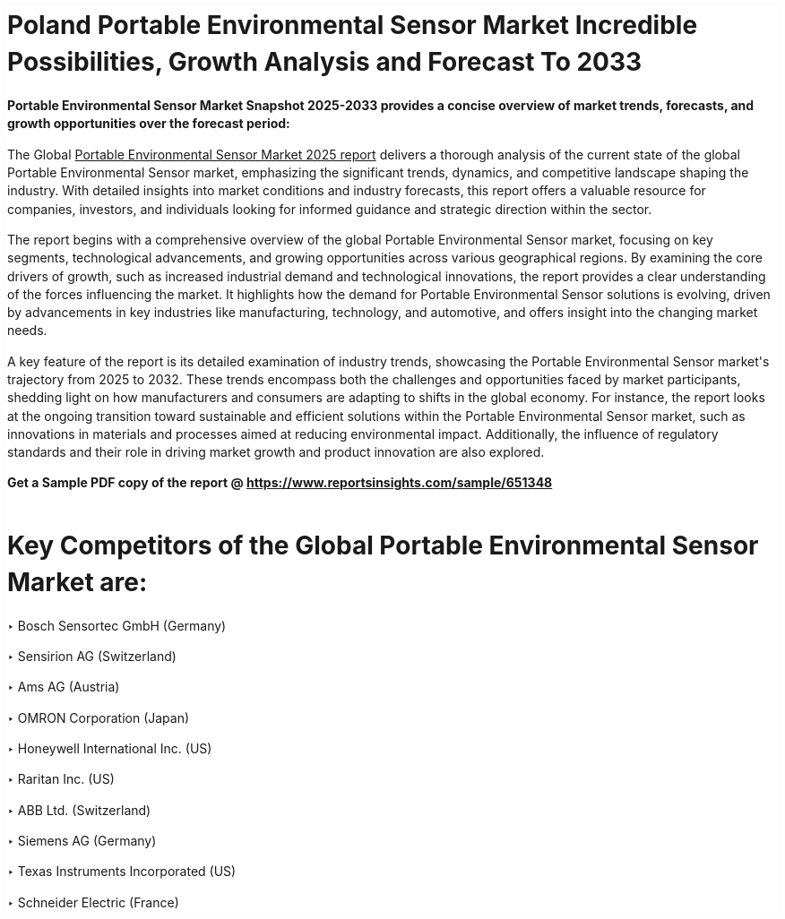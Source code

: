 # Poland Portable Environmental Sensor Market Incredible Possibilities, Growth Analysis and Forecast To 2033

<strong>Portable Environmental Sensor Market Snapshot 2025-2033 provides a concise overview of market trends, forecasts, and growth opportunities over the forecast period:</strong>

The Global <a href=https://www.reportsinsights.com/sample/651348>Portable Environmental Sensor Market 2025 report</a> delivers a thorough analysis of the current state of the global Portable Environmental Sensor market, emphasizing the significant trends, dynamics, and competitive landscape shaping the industry. With detailed insights into market conditions and industry forecasts, this report offers a valuable resource for companies, investors, and individuals looking for informed guidance and strategic direction within the sector.

The report begins with a comprehensive overview of the global Portable Environmental Sensor market, focusing on key segments, technological advancements, and growing opportunities across various geographical regions. By examining the core drivers of growth, such as increased industrial demand and technological innovations, the report provides a clear understanding of the forces influencing the market. It highlights how the demand for Portable Environmental Sensor solutions is evolving, driven by advancements in key industries like manufacturing, technology, and automotive, and offers insight into the changing market needs.

A key feature of the report is its detailed examination of industry trends, showcasing the Portable Environmental Sensor market's trajectory from 2025 to 2032. These trends encompass both the challenges and opportunities faced by market participants, shedding light on how manufacturers and consumers are adapting to shifts in the global economy. For instance, the report looks at the ongoing transition toward sustainable and efficient solutions within the Portable Environmental Sensor market, such as innovations in materials and processes aimed at reducing environmental impact. Additionally, the influence of regulatory standards and their role in driving market growth and product innovation are also explored.

<strong>Get a Sample PDF copy of the report @ <a href=https://www.reportsinsights.com/sample/651348>https://www.reportsinsights.com/sample/651348</a></strong>

# <strong>Key Competitors of the Global Portable Environmental Sensor Market are:</strong>

‣ Bosch Sensortec GmbH (Germany)

‣ Sensirion AG (Switzerland)

‣ Ams AG (Austria)

‣ OMRON Corporation (Japan)

‣ Honeywell International Inc. (US)

‣ Raritan Inc. (US)

‣ ABB Ltd. (Switzerland)

‣ Siemens AG (Germany)

‣ Texas Instruments Incorporated (US)

‣ Schneider Electric (France)
